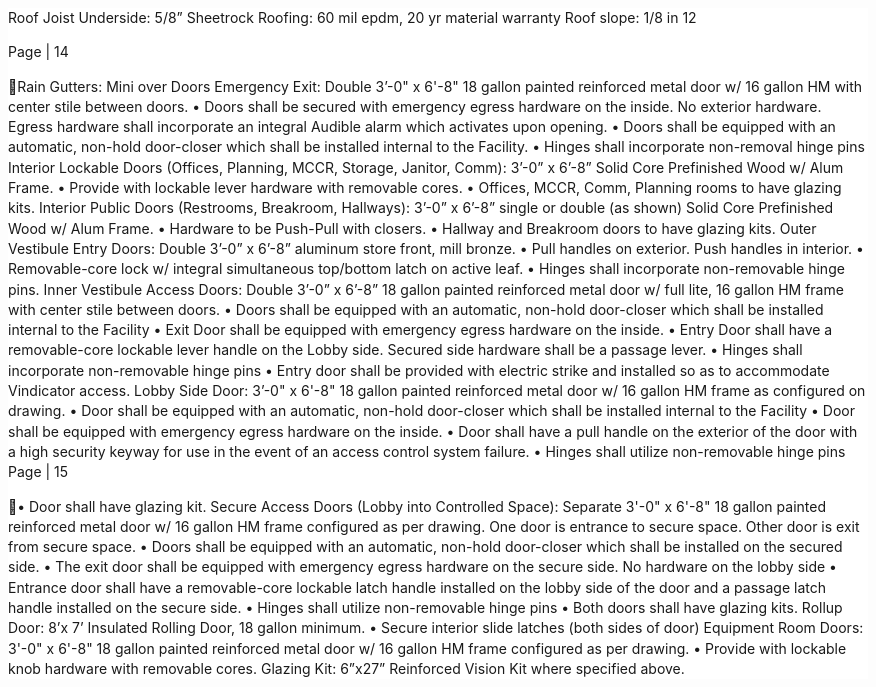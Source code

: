 Roof Joist Underside: 5/8” Sheetrock
Roofing: 60 mil epdm, 20 yr material warranty
Roof slope: 1/8 in 12

Page | 14

Rain Gutters: Mini over Doors
Emergency Exit: Double 3’-0" x 6'-8" 18 gallon painted reinforced metal door w/ 16
gallon HM with center stile between doors.
• Doors shall be secured with emergency egress hardware on the inside. No exterior
hardware. Egress hardware shall incorporate an integral Audible alarm which activates
upon opening.
• Doors shall be equipped with an automatic, non-hold door-closer which shall be
installed internal to the Facility.
• Hinges shall incorporate non-removal hinge pins
Interior Lockable Doors (Offices, Planning, MCCR, Storage, Janitor, Comm): 3’-0”
x 6’-8” Solid Core Prefinished Wood w/ Alum Frame.
• Provide with lockable lever hardware with removable cores.
• Offices, MCCR, Comm, Planning rooms to have glazing kits.
Interior Public Doors (Restrooms, Breakroom, Hallways): 3’-0” x 6’-8” single or
double (as shown) Solid Core Prefinished Wood w/ Alum Frame.
• Hardware to be Push-Pull with closers.
• Hallway and Breakroom doors to have glazing kits.
Outer Vestibule Entry Doors: Double 3’-0” x 6’-8” aluminum store front, mill bronze.
• Pull handles on exterior. Push handles in interior.
• Removable-core lock w/ integral simultaneous top/bottom latch on active leaf.
• Hinges shall incorporate non-removable hinge pins.
Inner Vestibule Access Doors: Double 3’-0” x 6’-8” 18 gallon painted reinforced metal
door w/ full lite, 16 gallon HM frame with center stile between doors.
• Doors shall be equipped with an automatic, non-hold door-closer which shall be
installed internal to the Facility
• Exit Door shall be equipped with emergency egress hardware on the inside.
• Entry Door shall have a removable-core lockable lever handle on the Lobby side.
Secured side hardware shall be a passage lever.
• Hinges shall incorporate non-removable hinge pins
• Entry door shall be provided with electric strike and installed so as to accommodate
Vindicator access.
Lobby Side Door: 3’-0" x 6'-8" 18 gallon painted reinforced metal door w/ 16 gallon HM
frame as configured on drawing.
• Door shall be equipped with an automatic, non-hold door-closer which shall be
installed internal to the Facility
• Door shall be equipped with emergency egress hardware on the inside.
• Door shall have a pull handle on the exterior of the door with a high security keyway
for use in the event of an access control system failure.
• Hinges shall utilize non-removable hinge pins
Page | 15

• Door shall have glazing kit.
Secure Access Doors (Lobby into Controlled Space): Separate 3'-0" x 6'-8" 18
gallon painted reinforced metal door w/ 16 gallon HM frame configured as per drawing.
One door is entrance to secure space. Other door is exit from secure space.
• Doors shall be equipped with an automatic, non-hold door-closer which shall be
installed on the secured side.
• The exit door shall be equipped with emergency egress hardware on the secure side.
No hardware on the lobby side
• Entrance door shall have a removable-core lockable latch handle installed on the
lobby side of the door and a passage latch handle installed on the secure side.
• Hinges shall utilize non-removable hinge pins
• Both doors shall have glazing kits.
Rollup Door: 8’x 7’ Insulated Rolling Door, 18 gallon minimum.
• Secure interior slide latches (both sides of door)
Equipment Room Doors: 3'-0" x 6'-8" 18 gallon painted reinforced metal door w/ 16
gallon HM frame configured as per drawing.
• Provide with lockable knob hardware with removable cores.
Glazing Kit: 6”x27” Reinforced Vision Kit where specified above.